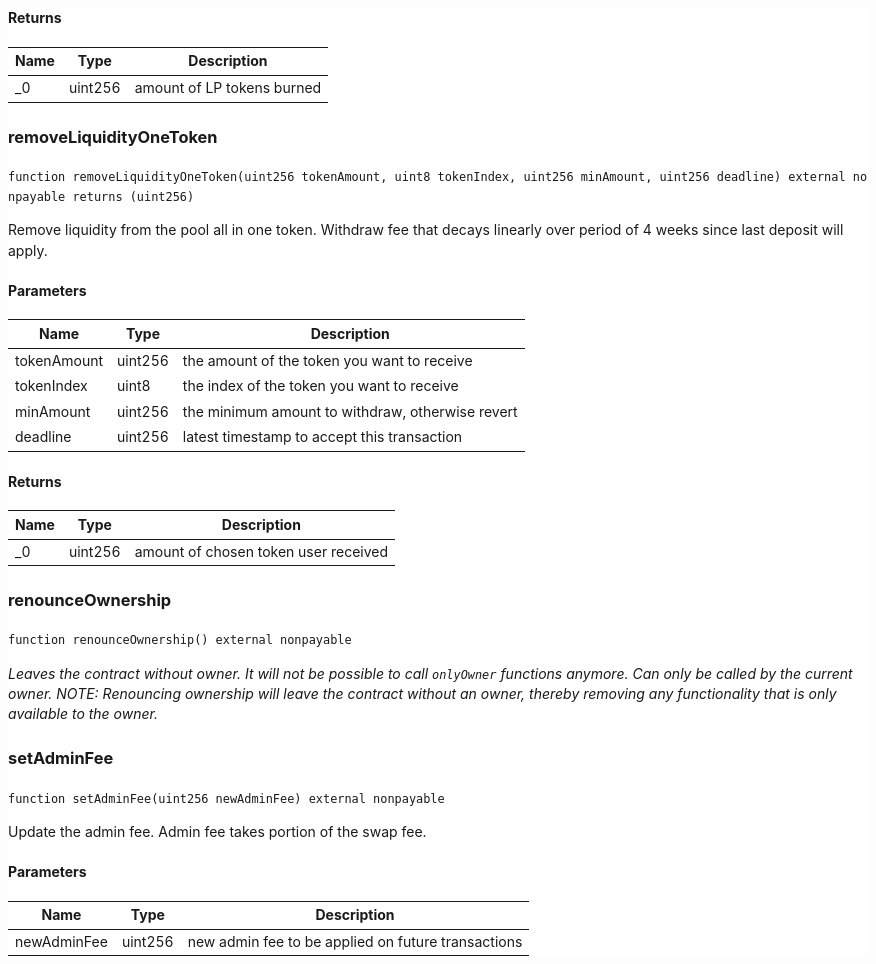 #### Returns

| Name | Type    | Description                |
| ---- | ------- | -------------------------- |
| \_0  | uint256 | amount of LP tokens burned |

### removeLiquidityOneToken

```solidity
function removeLiquidityOneToken(uint256 tokenAmount, uint8 tokenIndex, uint256 minAmount, uint256 deadline) external nonpayable returns (uint256)
```

Remove liquidity from the pool all in one token. Withdraw fee that decays linearly over period of 4 weeks since last deposit will apply.

#### Parameters

| Name        | Type    | Description                                      |
| ----------- | ------- | ------------------------------------------------ |
| tokenAmount | uint256 | the amount of the token you want to receive      |
| tokenIndex  | uint8   | the index of the token you want to receive       |
| minAmount   | uint256 | the minimum amount to withdraw, otherwise revert |
| deadline    | uint256 | latest timestamp to accept this transaction      |

#### Returns

| Name | Type    | Description                          |
| ---- | ------- | ------------------------------------ |
| \_0  | uint256 | amount of chosen token user received |

### renounceOwnership

```solidity
function renounceOwnership() external nonpayable
```

_Leaves the contract without owner. It will not be possible to call `onlyOwner` functions anymore. Can only be called by the current owner. NOTE: Renouncing ownership will leave the contract without an owner, thereby removing any functionality that is only available to the owner._

### setAdminFee

```solidity
function setAdminFee(uint256 newAdminFee) external nonpayable
```

Update the admin fee. Admin fee takes portion of the swap fee.

#### Parameters

| Name        | Type    | Description                                        |
| ----------- | ------- | -------------------------------------------------- |
| newAdminFee | uint256 | new admin fee to be applied on future transactions |
